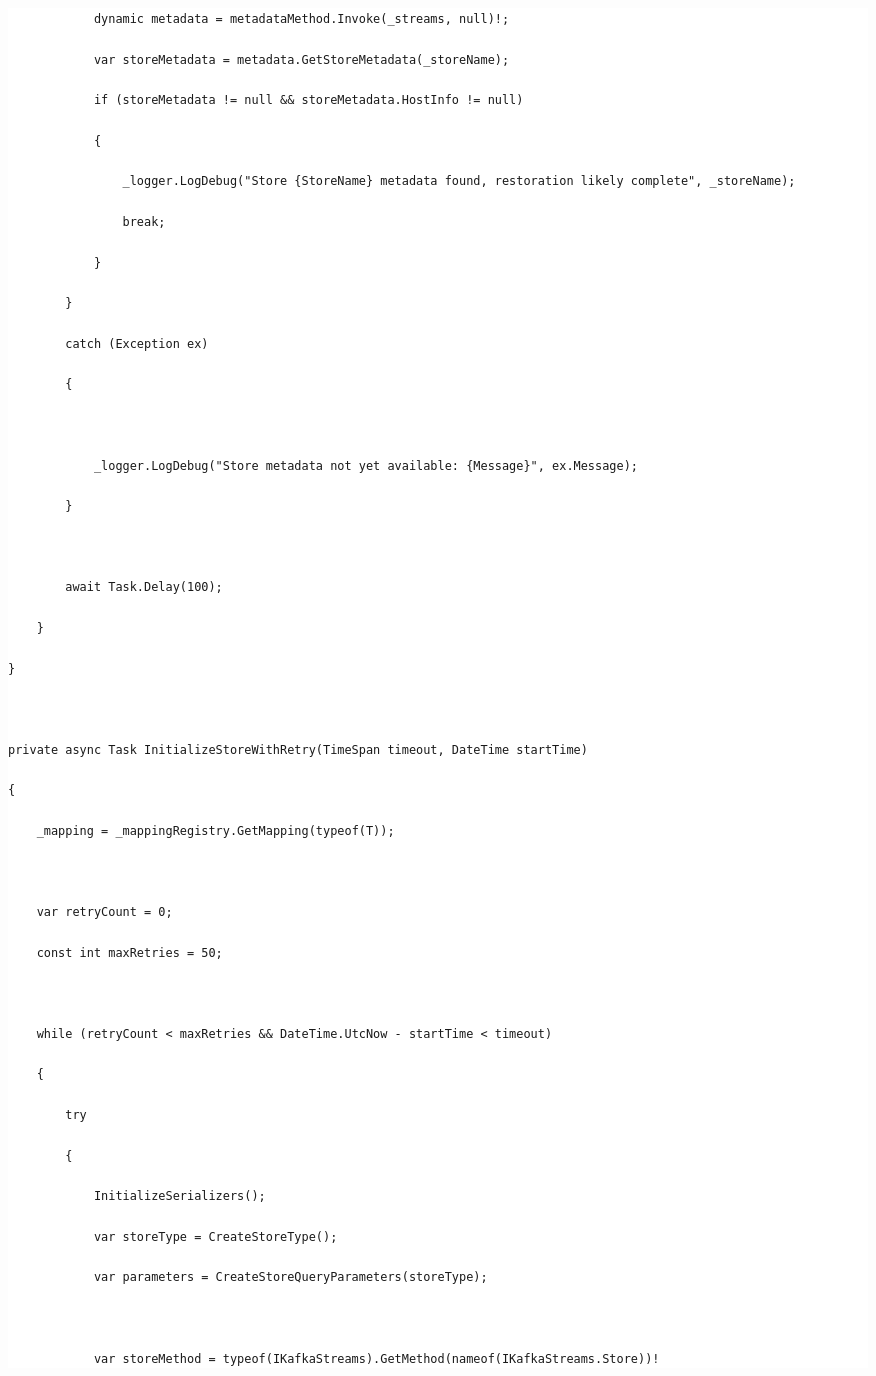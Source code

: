 

                dynamic metadata = metadataMethod.Invoke(_streams, null)!;

                var storeMetadata = metadata.GetStoreMetadata(_storeName);

                if (storeMetadata != null && storeMetadata.HostInfo != null)

                {

                    _logger.LogDebug("Store {StoreName} metadata found, restoration likely complete", _storeName);

                    break;

                }

            }

            catch (Exception ex)

            {



                _logger.LogDebug("Store metadata not yet available: {Message}", ex.Message);

            }



            await Task.Delay(100);

        }

    }



    private async Task InitializeStoreWithRetry(TimeSpan timeout, DateTime startTime)

    {

        _mapping = _mappingRegistry.GetMapping(typeof(T));



        var retryCount = 0;

        const int maxRetries = 50;



        while (retryCount < maxRetries && DateTime.UtcNow - startTime < timeout)

        {

            try

            {

                InitializeSerializers();

                var storeType = CreateStoreType();

                var parameters = CreateStoreQueryParameters(storeType);



                var storeMethod = typeof(IKafkaStreams).GetMethod(nameof(IKafkaStreams.Store))!
